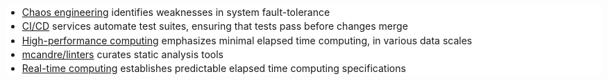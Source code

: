 * [Chaos engineering](https://en.wikipedia.org/wiki/Chaos_engineering) identifies weaknesses in system fault-tolerance
* [CI/CD](https://en.wikipedia.org/wiki/CI/CD) services automate test suites, ensuring that tests pass before changes merge
* [High-performance computing](https://en.wikipedia.org/wiki/High-performance_computing) emphasizes minimal elapsed time computing, in various data scales
* [mcandre/linters](https://github.com/mcandre/linters) curates static analysis tools
* [Real-time computing](https://en.wikipedia.org/wiki/Real-time_computing) establishes predictable elapsed time computing specifications
